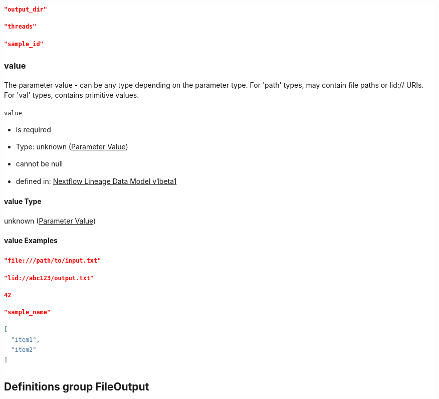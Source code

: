 ```json
"output_dir"
```

```json
"threads"
```

```json
"sample_id"
```

### value

The parameter value - can be any type depending on the parameter type. For 'path' types, may contain file paths or lid:// URIs. For 'val' types, contains primitive values.

`value`

* is required

* Type: unknown ([Parameter Value](nextflow-lineage-v1beta1-schema-definitions-parameter-properties-parameter-value.md))

* cannot be null

* defined in: [Nextflow Lineage Data Model v1beta1](nextflow-lineage-v1beta1-schema-definitions-parameter-properties-parameter-value.md "https://nextflow.io/schemas/lineage/v1beta1/lineage-schema.json#/definitions/Parameter/properties/value")

#### value Type

unknown ([Parameter Value](nextflow-lineage-v1beta1-schema-definitions-parameter-properties-parameter-value.md))

#### value Examples

```json
"file:///path/to/input.txt"
```

```json
"lid://abc123/output.txt"
```

```json
42
```

```json
"sample_name"
```

```json
[
  "item1",
  "item2"
]
```

## Definitions group FileOutput
